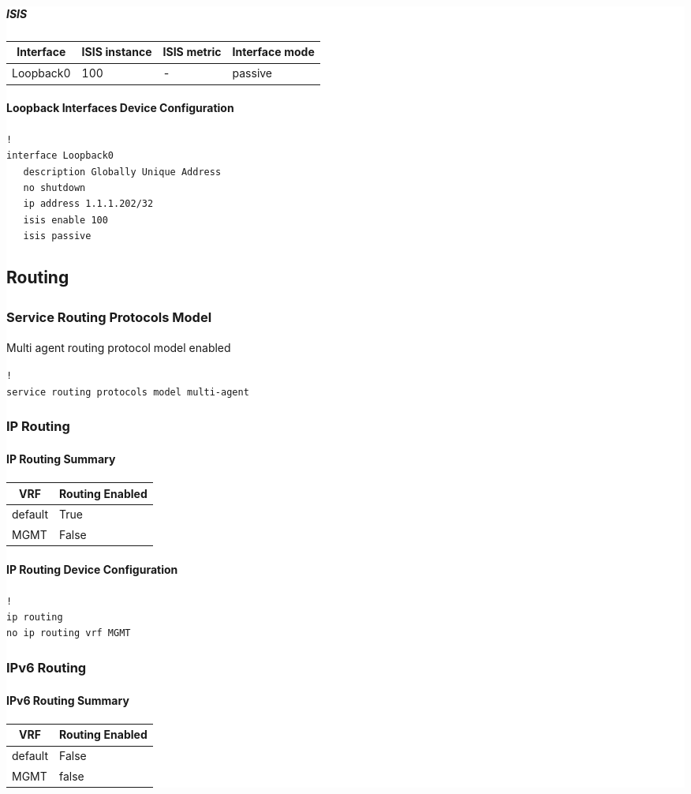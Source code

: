 ##### ISIS

| Interface | ISIS instance | ISIS metric | Interface mode |
| --------- | ------------- | ----------- | -------------- |
| Loopback0 | 100 | - | passive |

#### Loopback Interfaces Device Configuration

```eos
!
interface Loopback0
   description Globally Unique Address
   no shutdown
   ip address 1.1.1.202/32
   isis enable 100
   isis passive
```

## Routing

### Service Routing Protocols Model

Multi agent routing protocol model enabled

```eos
!
service routing protocols model multi-agent
```

### IP Routing

#### IP Routing Summary

| VRF | Routing Enabled |
| --- | --------------- |
| default | True |
| MGMT | False |

#### IP Routing Device Configuration

```eos
!
ip routing
no ip routing vrf MGMT
```

### IPv6 Routing

#### IPv6 Routing Summary

| VRF | Routing Enabled |
| --- | --------------- |
| default | False |
| MGMT | false |
